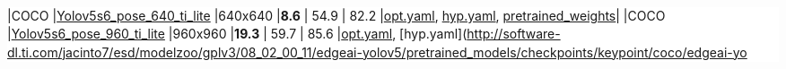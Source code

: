|COCO    |[Yolov5s6_pose_640_ti_lite](http://software-dl.ti.com/jacinto7/esd/modelzoo/gplv3/08_02_00_11/edgeai-yolov5/pretrained_models/checkpoints/keypoint/coco/edgeai-yolov5/yolov5s6_640_ti_lite_54p9_82p2/weights/last.pt)     |640x640    |**8.6**  |  54.9      | 82.2 |[opt.yaml](http://software-dl.ti.com/jacinto7/esd/modelzoo/gplv3/08_02_00_11/edgeai-yolov5/pretrained_models/checkpoints/keypoint/coco/edgeai-yolov5/yolov5s6_640_ti_lite_54p9_82p2/opt.yaml), [hyp.yaml](http://software-dl.ti.com/jacinto7/esd/modelzoo/gplv3/08_02_00_11/edgeai-yolov5/pretrained_models/checkpoints/keypoint/coco/edgeai-yolov5/yolov5s6_640_ti_lite_54p9_82p2/hyp.yaml), [pretrained_weights](http://software-dl.ti.com/jacinto7/esd/modelzoo/gplv3/08_02_00_11/edgeai-yolov5/pretrained_models/checkpoints/keypoint/coco/edgeai-yolov5/other/person_detector/yolov5s6_ti_lite_person_64p8_90p2/weights/last.pt)|
|COCO    |[Yolov5s6_pose_960_ti_lite](http://software-dl.ti.com/jacinto7/esd/modelzoo/gplv3/08_02_00_11/edgeai-yolov5/pretrained_models/checkpoints/keypoint/coco/edgeai-yolov5/yolov5s6_960_ti_lite_59p7_85p6/weights/last.pt)     |960x960    |**19.3** |  59.7      | 85.6 |[opt.yaml](http://software-dl.ti.com/jacinto7/esd/modelzoo/gplv3/08_02_00_11/edgeai-yolov5/pretrained_models/checkpoints/keypoint/coco/edgeai-yolov5/yolov5s6_960_ti_lite_59p7_85p6/opt.yaml), [hyp.yaml](http://software-dl.ti.com/jacinto7/esd/modelzoo/gplv3/08_02_00_11/edgeai-yolov5/pretrained_models/checkpoints/keypoint/coco/edgeai-yo
